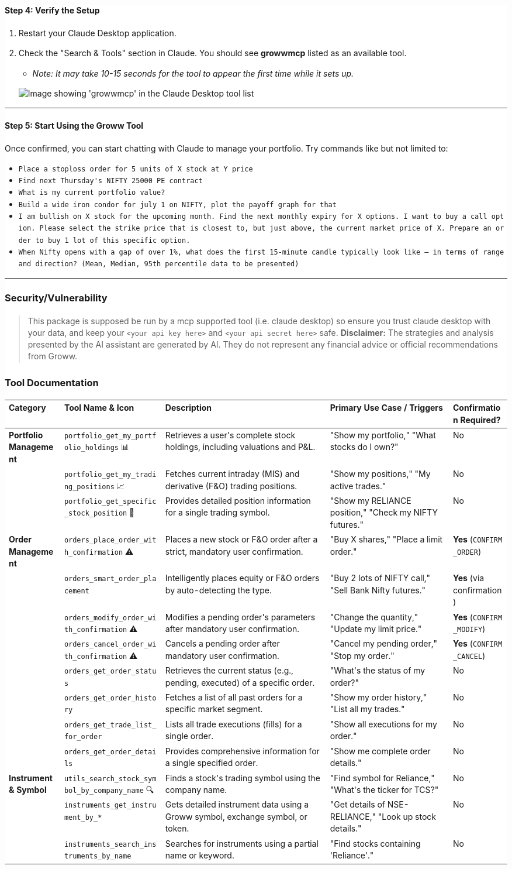 
#### **Step 4: Verify the Setup**

1.  Restart your Claude Desktop application.
2.  Check the "Search & Tools" section in Claude. You should see **growwmcp** listed as an available tool.
    *   *Note: It may take 10-15 seconds for the tool to appear the first time while it sets up.*

    ![Image showing 'growwmcp' in the Claude Desktop tool list](assets/claude_groww_mcp.png)

---

#### **Step 5: Start Using the Groww Tool**

Once confirmed, you can start chatting with Claude to manage your portfolio. Try commands like but not limited to:

*   `Place a stoploss order for 5 units of X stock at Y price`
*   `Find next Thursday's NIFTY 25000 PE contract`
*   `What is my current portfolio value?`
*   `Build a wide iron condor for july 1 on NIFTY, plot the payoff graph for that`
*   `I am bullish on X stock for the upcoming month. Find the next monthly expiry for X options. I want to buy a call option. Please select the strike price that is closest to, but just above, the current market price of X. Prepare an order to buy 1 lot of this specific option.` 
*   `When Nifty opens with a gap of over 1%, what does the first 15-minute candle typically look like — in terms of range and direction? (Mean, Median, 95th percentile data to be presented)`

---

### **Security/Vulnerability**

> This package is supposed be run by a mcp supported tool (i.e. claude desktop) so ensure you trust claude desktop with your data, and keep your `<your api key here>` and `<your api secret here>` safe.
> **Disclaimer:** The strategies and analysis presented by the AI assistant are generated by AI. They do not represent any financial advice or official recommendations from Groww. 


### **Tool Documentation**

| Category | Tool Name & Icon | Description | Primary Use Case / Triggers | Confirmation Required? |
| :--- | :--- | :--- | :--- | :--- |
| **Portfolio Management** | `portfolio_get_my_portfolio_holdings` 📊 | Retrieves a user's complete stock holdings, including valuations and P&L. | "Show my portfolio," "What stocks do I own?" | No |
| | `portfolio_get_my_trading_positions` 📈 | Fetches current intraday (MIS) and derivative (F&O) trading positions. | "Show my positions," "My active trades." | No |
| | `portfolio_get_specific_stock_position` 🎯 | Provides detailed position information for a single trading symbol. | "Show my RELIANCE position," "Check my NIFTY futures." | No |
| **Order Management** | `orders_place_order_with_confirmation` ⚠️ | Places a new stock or F&O order after a strict, mandatory user confirmation. | "Buy X shares," "Place a limit order." | **Yes** (`CONFIRM_ORDER`) |
| | `orders_smart_order_placement` | Intelligently places equity or F&O orders by auto-detecting the type. | "Buy 2 lots of NIFTY call," "Sell Bank Nifty futures." | **Yes** (via confirmation) |
| | `orders_modify_order_with_confirmation` ⚠️ | Modifies a pending order's parameters after mandatory user confirmation. | "Change the quantity," "Update my limit price." | **Yes** (`CONFIRM_MODIFY`) |
| | `orders_cancel_order_with_confirmation` ⚠️ | Cancels a pending order after mandatory user confirmation. | "Cancel my pending order," "Stop my order." | **Yes** (`CONFIRM_CANCEL`) |
| | `orders_get_order_status` | Retrieves the current status (e.g., pending, executed) of a specific order. | "What's the status of my order?" | No |
| | `orders_get_order_history` | Fetches a list of all past orders for a specific market segment. | "Show my order history," "List all my trades." | No |
| | `orders_get_trade_list_for_order` | Lists all trade executions (fills) for a single order. | "Show all executions for my order." | No |
| | `orders_get_order_details` | Provides comprehensive information for a single specified order. | "Show me complete order details." | No |
| **Instrument & Symbol** | `utils_search_stock_symbol_by_company_name` 🔍 | Finds a stock's trading symbol using the company name. | "Find symbol for Reliance," "What's the ticker for TCS?" | No |
| | `instruments_get_instrument_by_*` | Gets detailed instrument data using a Groww symbol, exchange symbol, or token. | "Get details of NSE-RELIANCE," "Look up stock details." | No |
| | `instruments_search_instruments_by_name` | Searches for instruments using a partial name or keyword. | "Find stocks containing 'Reliance'." | No |
